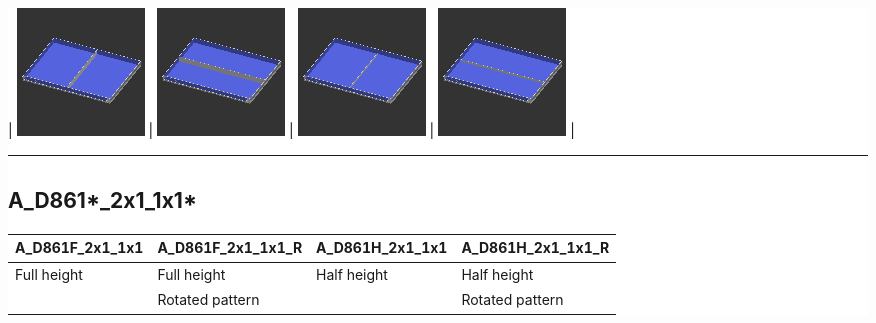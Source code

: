 | ![preview](png/A_D861F_2x1.png) | ![preview](png/A_D861F_2x1_R.png) | ![preview](png/A_D861H_2x1.png) | ![preview](png/A_D861H_2x1_R.png) | 


---
## A_D861*_2x1_1x1*
| **A_D861F_2x1_1x1** | **A_D861F_2x1_1x1_R** | **A_D861H_2x1_1x1** | **A_D861H_2x1_1x1_R** | 
| --- | --- | --- | --- | 
| Full height | Full height | Half height | Half height | 
|  | Rotated pattern |  | Rotated pattern | 